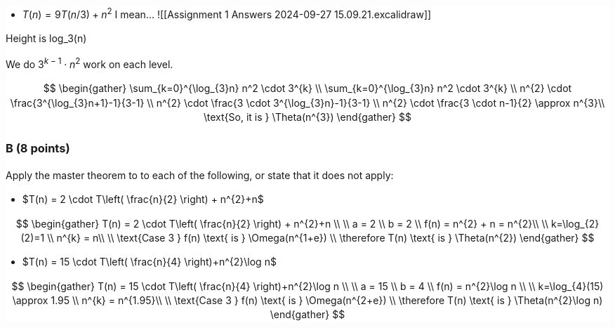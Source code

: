 - $T (n) = 9T (n/3) + n^{2}$
I mean...
![[Assignment 1 Answers 2024-09-27 15.09.21.excalidraw]]

Height is log_3(n)

We do $3^{k-1} \cdot n^{2}$ work on each level.

$$
\begin{gather}
\sum_{k=0}^{\log_{3}n} n^2 \cdot 3^{k} \\
\sum_{k=0}^{\log_{3}n} n^2 \cdot 3^{k} \\
n^{2} \cdot \frac{3^{\log_{3}n+1}​-1}{3-1} \\
n^{2} \cdot \frac{3 \cdot 3^{\log_{3}n}​-1}{3-1} \\
n^{2} \cdot \frac{3 \cdot n​-1}{2} \approx n^{3}\\
\text{So, it is } \Theta(n^{3})
\end{gather}
$$

### B (8 points)

Apply the master theorem to to each of the following, or state that it does not apply:

- $T(n) = 2 \cdot T\left( \frac{n}{2} \right) + n^{2}+n$

$$
\begin{gather}
T(n) = 2 \cdot T\left( \frac{n}{2} \right) + n^{2}+n \\ \\
a = 2 \\
b = 2 \\
f(n) = n^{2} + n = n^{2}\\
\\ 
k=\log_{2}(2)=1 \\
n^{k} = n\\ 
\\
\text{Case 3 } f(n) \text{ is } \Omega(n^{1+e}) \\
\therefore T(n) \text{ is } \Theta(n^{2})
\end{gather}
$$

- $T(n) = 15 \cdot T\left( \frac{n}{4} \right)+n^{2}\log n$

$$
\begin{gather}
T(n) = 15 \cdot T\left( \frac{n}{4} \right)+n^{2}\log n \\ \\
a = 15 \\
b = 4 \\
f(n) = n^{2}\log n \\
\\ 
k=\log_{4}(15) \approx 1.95 \\
n^{k} = n^{1.95}\\ 
\\
\text{Case 3 } f(n) \text{ is } \Omega(n^{2+e}) \\
\therefore T(n) \text{ is } \Theta(n^{2}\log n)
\end{gather}
$$
